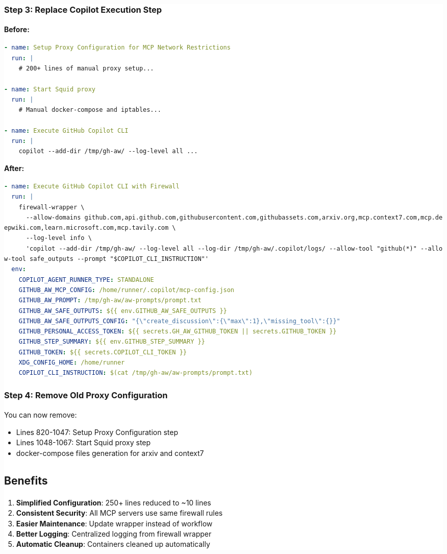 ### Step 3: Replace Copilot Execution Step

**Before:**
```yaml
- name: Setup Proxy Configuration for MCP Network Restrictions
  run: |
    # 200+ lines of manual proxy setup...

- name: Start Squid proxy
  run: |
    # Manual docker-compose and iptables...

- name: Execute GitHub Copilot CLI
  run: |
    copilot --add-dir /tmp/gh-aw/ --log-level all ...
```

**After:**
```yaml
- name: Execute GitHub Copilot CLI with Firewall
  run: |
    firewall-wrapper \
      --allow-domains github.com,api.github.com,githubusercontent.com,githubassets.com,arxiv.org,mcp.context7.com,mcp.deepwiki.com,learn.microsoft.com,mcp.tavily.com \
      --log-level info \
      'copilot --add-dir /tmp/gh-aw/ --log-level all --log-dir /tmp/gh-aw/.copilot/logs/ --allow-tool "github(*)" --allow-tool safe_outputs --prompt "$COPILOT_CLI_INSTRUCTION"'
  env:
    COPILOT_AGENT_RUNNER_TYPE: STANDALONE
    GITHUB_AW_MCP_CONFIG: /home/runner/.copilot/mcp-config.json
    GITHUB_AW_PROMPT: /tmp/gh-aw/aw-prompts/prompt.txt
    GITHUB_AW_SAFE_OUTPUTS: ${{ env.GITHUB_AW_SAFE_OUTPUTS }}
    GITHUB_AW_SAFE_OUTPUTS_CONFIG: "{\"create_discussion\":{\"max\":1},\"missing_tool\":{}}"
    GITHUB_PERSONAL_ACCESS_TOKEN: ${{ secrets.GH_AW_GITHUB_TOKEN || secrets.GITHUB_TOKEN }}
    GITHUB_STEP_SUMMARY: ${{ env.GITHUB_STEP_SUMMARY }}
    GITHUB_TOKEN: ${{ secrets.COPILOT_CLI_TOKEN }}
    XDG_CONFIG_HOME: /home/runner
    COPILOT_CLI_INSTRUCTION: $(cat /tmp/gh-aw/aw-prompts/prompt.txt)
```

### Step 4: Remove Old Proxy Configuration

You can now remove:
- Lines 820-1047: Setup Proxy Configuration step
- Lines 1048-1067: Start Squid proxy step
- docker-compose files generation for arxiv and context7

## Benefits

1. **Simplified Configuration**: 250+ lines reduced to ~10 lines
2. **Consistent Security**: All MCP servers use same firewall rules
3. **Easier Maintenance**: Update wrapper instead of workflow
4. **Better Logging**: Centralized logging from firewall wrapper
5. **Automatic Cleanup**: Containers cleaned up automatically
